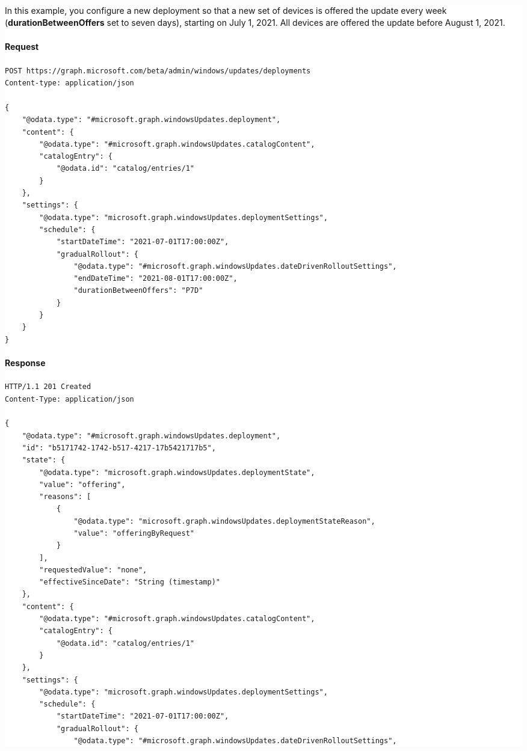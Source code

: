 In this example, you configure a new deployment so that a new set of devices is offered the update every week (**durationBetweenOffers** set to seven days), starting on July 1, 2021. All devices are offered the update before August 1, 2021.

#### Request

```http
POST https://graph.microsoft.com/beta/admin/windows/updates/deployments
Content-type: application/json

{
    "@odata.type": "#microsoft.graph.windowsUpdates.deployment",
    "content": {
        "@odata.type": "#microsoft.graph.windowsUpdates.catalogContent",
        "catalogEntry": {
            "@odata.id": "catalog/entries/1"
        }
    },
    "settings": {
        "@odata.type": "microsoft.graph.windowsUpdates.deploymentSettings",
        "schedule": {
            "startDateTime": "2021-07-01T17:00:00Z",
            "gradualRollout": {
                "@odata.type": "#microsoft.graph.windowsUpdates.dateDrivenRolloutSettings",
                "endDateTime": "2021-08-01T17:00:00Z",
                "durationBetweenOffers": "P7D"
            }
        }
    }
}
```

#### Response

```http
HTTP/1.1 201 Created
Content-Type: application/json

{
    "@odata.type": "#microsoft.graph.windowsUpdates.deployment",
    "id": "b5171742-1742-b517-4217-17b5421717b5",
    "state": {
        "@odata.type": "microsoft.graph.windowsUpdates.deploymentState",
        "value": "offering",
        "reasons": [
            {
                "@odata.type": "microsoft.graph.windowsUpdates.deploymentStateReason",
                "value": "offeringByRequest"
            }
        ],
        "requestedValue": "none",
        "effectiveSinceDate": "String (timestamp)"
    },
    "content": {
        "@odata.type": "#microsoft.graph.windowsUpdates.catalogContent",
        "catalogEntry": {
            "@odata.id": "catalog/entries/1"
        }
    },
    "settings": {
        "@odata.type": "microsoft.graph.windowsUpdates.deploymentSettings",
        "schedule": {
            "startDateTime": "2021-07-01T17:00:00Z",
            "gradualRollout": {
                "@odata.type": "#microsoft.graph.windowsUpdates.dateDrivenRolloutSettings",
```